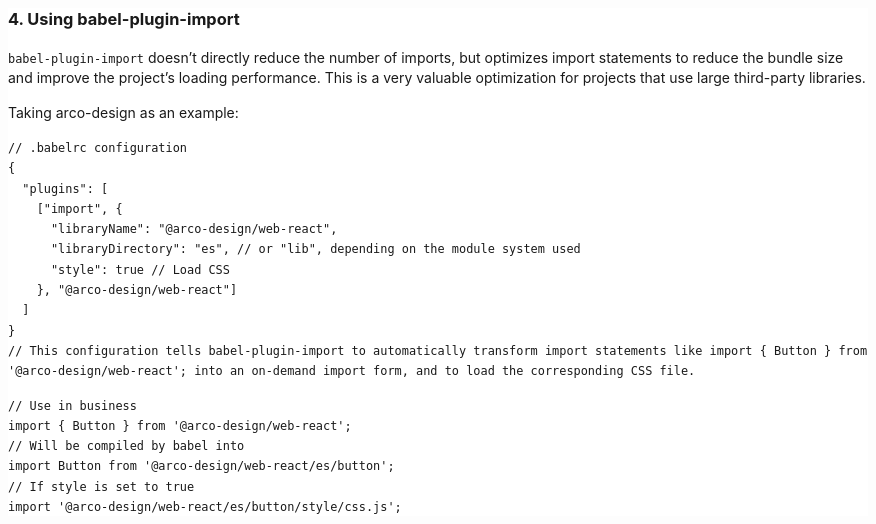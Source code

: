 ### 4. Using babel-plugin-import

`babel-plugin-import` doesn’t directly reduce the number of imports, but optimizes import statements to reduce the bundle size and improve the project’s loading performance. This is a very valuable optimization for projects that use large third-party libraries.

Taking arco-design as an example:

```
// .babelrc configuration
{
  "plugins": [
    ["import", {
      "libraryName": "@arco-design/web-react",
      "libraryDirectory": "es", // or "lib", depending on the module system used
      "style": true // Load CSS
    }, "@arco-design/web-react"]
  ]
}
// This configuration tells babel-plugin-import to automatically transform import statements like import { Button } from '@arco-design/web-react'; into an on-demand import form, and to load the corresponding CSS file.
```

```
// Use in business
import { Button } from '@arco-design/web-react';
// Will be compiled by babel into
import Button from '@arco-design/web-react/es/button';
// If style is set to true
import '@arco-design/web-react/es/button/style/css.js';
```
